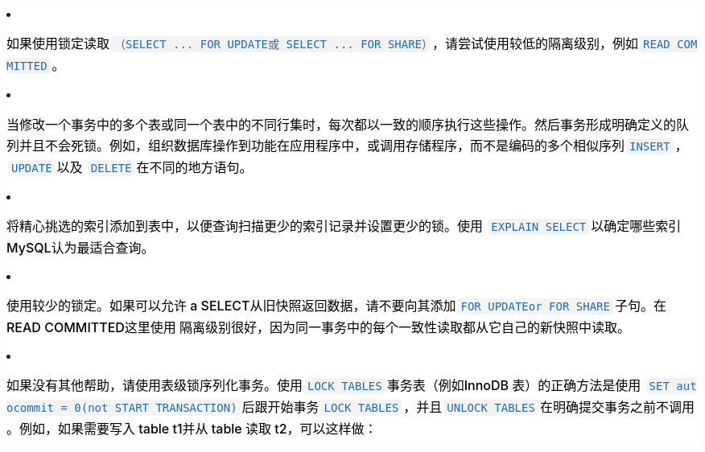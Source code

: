 </section></li><li><section style="margin-top: 5px; margin-bottom: 5px; line-height: 26px; text-align: left; color: rgb(1,1,1); font-weight: 500;"><p style="font-size: 16px; padding-top: 8px; padding-bottom: 8px; margin: 0; line-height: 26px; color: black;">如果使用锁定读取<code style="font-size: 14px; word-wrap: break-word; padding: 2px 4px; border-radius: 4px; margin: 0 2px; color: #1e6bb8; background-color: rgba(27,31,35,.05); font-family: Operator Mono, Consolas, Monaco, Menlo, monospace; word-break: break-all;">（SELECT ... FOR UPDATE或 SELECT ... FOR SHARE）</code>，请尝试使用较低的隔离级别，例如<code style="font-size: 14px; word-wrap: break-word; padding: 2px 4px; border-radius: 4px; margin: 0 2px; color: #1e6bb8; background-color: rgba(27,31,35,.05); font-family: Operator Mono, Consolas, Monaco, Menlo, monospace; word-break: break-all;">READ COMMITTED</code>。</p>
</section></li><li><section style="margin-top: 5px; margin-bottom: 5px; line-height: 26px; text-align: left; color: rgb(1,1,1); font-weight: 500;"><p style="font-size: 16px; padding-top: 8px; padding-bottom: 8px; margin: 0; line-height: 26px; color: black;">当修改一个事务中的多个表或同一个表中的不同行集时，每次都以一致的顺序执行这些操作。然后事务形成明确定义的队列并且不会死锁。例如，组织数据库操作到功能在应用程序中，或调用存储程序，而不是编码的多个相似序列<code style="font-size: 14px; word-wrap: break-word; padding: 2px 4px; border-radius: 4px; margin: 0 2px; color: #1e6bb8; background-color: rgba(27,31,35,.05); font-family: Operator Mono, Consolas, Monaco, Menlo, monospace; word-break: break-all;">INSERT</code>，<code style="font-size: 14px; word-wrap: break-word; padding: 2px 4px; border-radius: 4px; margin: 0 2px; color: #1e6bb8; background-color: rgba(27,31,35,.05); font-family: Operator Mono, Consolas, Monaco, Menlo, monospace; word-break: break-all;">UPDATE</code>以及 <code style="font-size: 14px; word-wrap: break-word; padding: 2px 4px; border-radius: 4px; margin: 0 2px; color: #1e6bb8; background-color: rgba(27,31,35,.05); font-family: Operator Mono, Consolas, Monaco, Menlo, monospace; word-break: break-all;">DELETE</code>在不同的地方语句。</p>
</section></li><li><section style="margin-top: 5px; margin-bottom: 5px; line-height: 26px; text-align: left; color: rgb(1,1,1); font-weight: 500;"><p style="font-size: 16px; padding-top: 8px; padding-bottom: 8px; margin: 0; line-height: 26px; color: black;">将精心挑选的索引添加到表中，以便查询扫描更少的索引记录并设置更少的锁。使用 <code style="font-size: 14px; word-wrap: break-word; padding: 2px 4px; border-radius: 4px; margin: 0 2px; color: #1e6bb8; background-color: rgba(27,31,35,.05); font-family: Operator Mono, Consolas, Monaco, Menlo, monospace; word-break: break-all;">EXPLAIN SELECT</code>以确定哪些索引MySQL认为最适合查询。</p>
</section></li><li><section style="margin-top: 5px; margin-bottom: 5px; line-height: 26px; text-align: left; color: rgb(1,1,1); font-weight: 500;"><p style="font-size: 16px; padding-top: 8px; padding-bottom: 8px; margin: 0; line-height: 26px; color: black;">使用较少的锁定。如果可以允许 a SELECT从旧快照返回数据，请不要向其添加<code style="font-size: 14px; word-wrap: break-word; padding: 2px 4px; border-radius: 4px; margin: 0 2px; color: #1e6bb8; background-color: rgba(27,31,35,.05); font-family: Operator Mono, Consolas, Monaco, Menlo, monospace; word-break: break-all;">FOR UPDATEor FOR SHARE</code>子句。在READ COMMITTED这里使用 隔离级别很好，因为同一事务中的每个一致性读取都从它自己的新快照中读取。</p>
</section></li><li><section style="margin-top: 5px; margin-bottom: 5px; line-height: 26px; text-align: left; color: rgb(1,1,1); font-weight: 500;"><p style="font-size: 16px; padding-top: 8px; padding-bottom: 8px; margin: 0; line-height: 26px; color: black;">如果没有其他帮助，请使用表级锁序列化事务。使用<code style="font-size: 14px; word-wrap: break-word; padding: 2px 4px; border-radius: 4px; margin: 0 2px; color: #1e6bb8; background-color: rgba(27,31,35,.05); font-family: Operator Mono, Consolas, Monaco, Menlo, monospace; word-break: break-all;">LOCK TABLES</code>事务表（例如InnoDB 表）的正确方法是使用 <code style="font-size: 14px; word-wrap: break-word; padding: 2px 4px; border-radius: 4px; margin: 0 2px; color: #1e6bb8; background-color: rgba(27,31,35,.05); font-family: Operator Mono, Consolas, Monaco, Menlo, monospace; word-break: break-all;">SET autocommit = 0(not START TRANSACTION)</code>后跟开始事务<code style="font-size: 14px; word-wrap: break-word; padding: 2px 4px; border-radius: 4px; margin: 0 2px; color: #1e6bb8; background-color: rgba(27,31,35,.05); font-family: Operator Mono, Consolas, Monaco, Menlo, monospace; word-break: break-all;">LOCK TABLES</code>，并且<code style="font-size: 14px; word-wrap: break-word; padding: 2px 4px; border-radius: 4px; margin: 0 2px; color: #1e6bb8; background-color: rgba(27,31,35,.05); font-family: Operator Mono, Consolas, Monaco, Menlo, monospace; word-break: break-all;">UNLOCK TABLES</code>在明确提交事务之前不调用 。例如，如果需要写入 table t1并从 table 读取 t2，可以这样做：</p>
</section></li></ul>